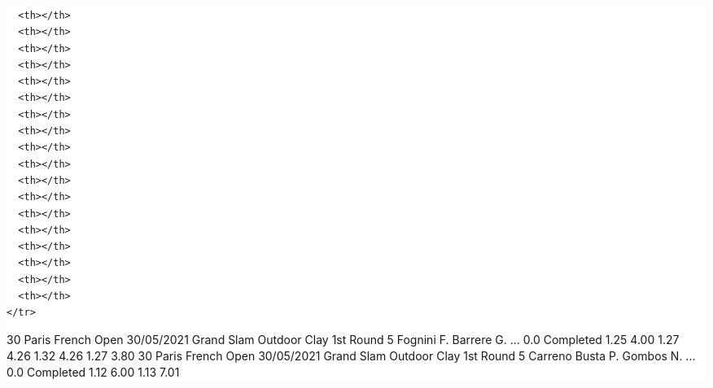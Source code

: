       <th></th>
      <th></th>
      <th></th>
      <th></th>
      <th></th>
      <th></th>
      <th></th>
      <th></th>
      <th></th>
      <th></th>
      <th></th>
      <th></th>
      <th></th>
      <th></th>
      <th></th>
      <th></th>
      <th></th>
      <th></th>
    </tr>
  </thead>
  <tbody>
    <tr>
      <th>30</th>
      <td>Paris</td>
      <td>French Open</td>
      <td>30/05/2021</td>
      <td>Grand Slam</td>
      <td>Outdoor</td>
      <td>Clay</td>
      <td>1st Round</td>
      <td>5</td>
      <td>Fognini F.</td>
      <td>Barrere G.</td>
      <td>...</td>
      <td>0.0</td>
      <td>Completed</td>
      <td>1.25</td>
      <td>4.00</td>
      <td>1.27</td>
      <td>4.26</td>
      <td>1.32</td>
      <td>4.26</td>
      <td>1.27</td>
      <td>3.80</td>
    </tr>
    <tr>
      <th>30</th>
      <td>Paris</td>
      <td>French Open</td>
      <td>30/05/2021</td>
      <td>Grand Slam</td>
      <td>Outdoor</td>
      <td>Clay</td>
      <td>1st Round</td>
      <td>5</td>
      <td>Carreno Busta P.</td>
      <td>Gombos N.</td>
      <td>...</td>
      <td>0.0</td>
      <td>Completed</td>
      <td>1.12</td>
      <td>6.00</td>
      <td>1.13</td>
      <td>7.01</td>